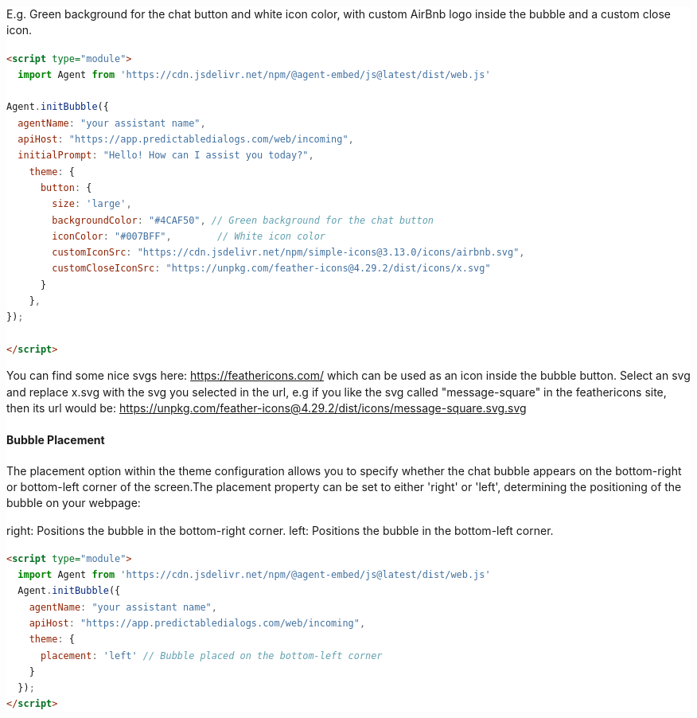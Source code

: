 E.g. Green background for the chat button and white icon color, with custom AirBnb logo inside the bubble and a custom close icon.

```html
<script type="module">
  import Agent from 'https://cdn.jsdelivr.net/npm/@agent-embed/js@latest/dist/web.js'

Agent.initBubble({
  agentName: "your assistant name",
  apiHost: "https://app.predictabledialogs.com/web/incoming",
  initialPrompt: "Hello! How can I assist you today?",
    theme: {
      button: {
        size: 'large',
        backgroundColor: "#4CAF50", // Green background for the chat button
        iconColor: "#007BFF",        // White icon color
        customIconSrc: "https://cdn.jsdelivr.net/npm/simple-icons@3.13.0/icons/airbnb.svg",
        customCloseIconSrc: "https://unpkg.com/feather-icons@4.29.2/dist/icons/x.svg"
      }
    },
});

</script>

```

You can find some nice svgs here: https://feathericons.com/ which can be used as an icon inside the bubble button.
Select an svg and replace x.svg with the svg you selected in the url, e.g if you like 
the svg called "message-square" in the feathericons site, then its url would be:
https://unpkg.com/feather-icons@4.29.2/dist/icons/message-square.svg.svg

#### Bubble Placement
The placement option within the theme configuration allows you to specify whether the chat bubble appears on the bottom-right or bottom-left corner of the screen.The placement property can be set to either 'right' or 'left', determining the positioning of the bubble on your webpage:

right: Positions the bubble in the bottom-right corner.
left: Positions the bubble in the bottom-left corner.

```html
<script type="module">
  import Agent from 'https://cdn.jsdelivr.net/npm/@agent-embed/js@latest/dist/web.js'
  Agent.initBubble({
    agentName: "your assistant name",
    apiHost: "https://app.predictabledialogs.com/web/incoming",
    theme: {
      placement: 'left' // Bubble placed on the bottom-left corner
    }
  });
</script>

```

